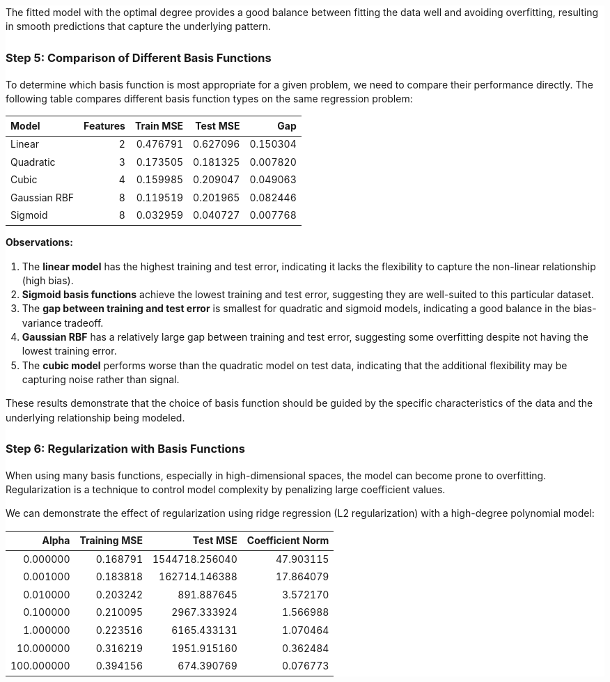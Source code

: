 The fitted model with the optimal degree provides a good balance between fitting the data well and avoiding overfitting, resulting in smooth predictions that capture the underlying pattern.

### Step 5: Comparison of Different Basis Functions

To determine which basis function is most appropriate for a given problem, we need to compare their performance directly. The following table compares different basis function types on the same regression problem:

| Model | Features | Train MSE | Test MSE | Gap |
|:------------|--------:|----------:|--------:|--------:|
| Linear      | 2       | 0.476791  | 0.627096 | 0.150304 |
| Quadratic   | 3       | 0.173505  | 0.181325 | 0.007820 |
| Cubic       | 4       | 0.159985  | 0.209047 | 0.049063 |
| Gaussian RBF| 8       | 0.119519  | 0.201965 | 0.082446 |
| Sigmoid     | 8       | 0.032959  | 0.040727 | 0.007768 |

**Observations:**
1. The **linear model** has the highest training and test error, indicating it lacks the flexibility to capture the non-linear relationship (high bias).
2. **Sigmoid basis functions** achieve the lowest training and test error, suggesting they are well-suited to this particular dataset.
3. The **gap between training and test error** is smallest for quadratic and sigmoid models, indicating a good balance in the bias-variance tradeoff.
4. **Gaussian RBF** has a relatively large gap between training and test error, suggesting some overfitting despite not having the lowest training error.
5. The **cubic model** performs worse than the quadratic model on test data, indicating that the additional flexibility may be capturing noise rather than signal.

These results demonstrate that the choice of basis function should be guided by the specific characteristics of the data and the underlying relationship being modeled.

### Step 6: Regularization with Basis Functions

When using many basis functions, especially in high-dimensional spaces, the model can become prone to overfitting. Regularization is a technique to control model complexity by penalizing large coefficient values.

We can demonstrate the effect of regularization using ridge regression (L2 regularization) with a high-degree polynomial model:

| Alpha | Training MSE | Test MSE | Coefficient Norm |
|------:|------------:|----------:|----------------:|
| 0.000000 | 0.168791 | 1544718.256040 | 47.903115 |
| 0.001000 | 0.183818 | 162714.146388 | 17.864079 |
| 0.010000 | 0.203242 | 891.887645 | 3.572170 |
| 0.100000 | 0.210095 | 2967.333924 | 1.566988 |
| 1.000000 | 0.223516 | 6165.433131 | 1.070464 |
| 10.000000 | 0.316219 | 1951.915160 | 0.362484 |
| 100.000000 | 0.394156 | 674.390769 | 0.076773 |
